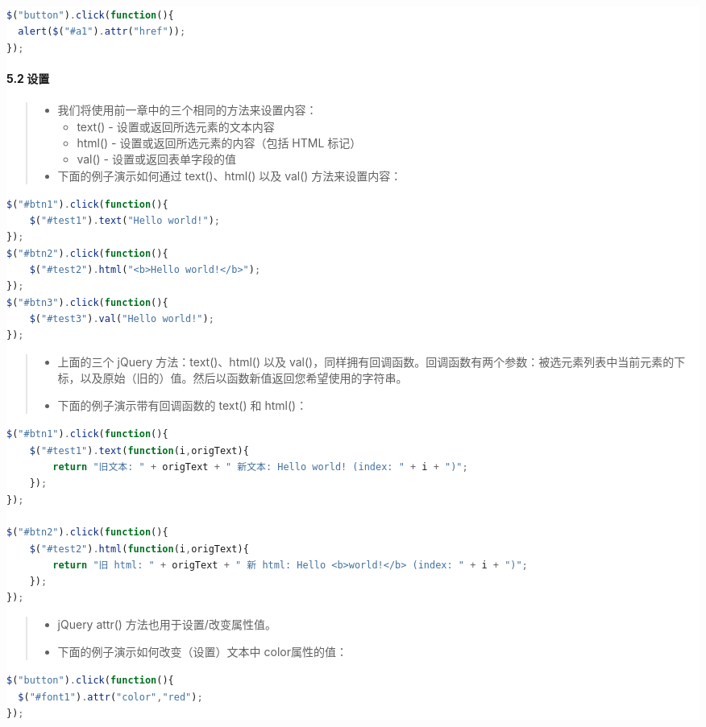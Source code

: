 ```javascript
$("button").click(function(){
  alert($("#a1").attr("href"));
});
```

#### 5.2 设置

> - 我们将使用前一章中的三个相同的方法来设置内容：
>   - text() - 设置或返回所选元素的文本内容
>   - html() - 设置或返回所选元素的内容（包括 HTML 标记）
>   - val() - 设置或返回表单字段的值
> - 下面的例子演示如何通过 text()、html() 以及 val() 方法来设置内容：
>

```javascript
$("#btn1").click(function(){
    $("#test1").text("Hello world!");
});
$("#btn2").click(function(){
    $("#test2").html("<b>Hello world!</b>");
});
$("#btn3").click(function(){
    $("#test3").val("Hello world!");
});
```

> - 上面的三个 jQuery 方法：text()、html() 以及 val()，同样拥有回调函数。回调函数有两个参数：被选元素列表中当前元素的下标，以及原始（旧的）值。然后以函数新值返回您希望使用的字符串。
>
> - 下面的例子演示带有回调函数的 text() 和 html()：
>

```javascript
$("#btn1").click(function(){
    $("#test1").text(function(i,origText){
        return "旧文本: " + origText + " 新文本: Hello world! (index: " + i + ")"; 
    });
});
 
$("#btn2").click(function(){
    $("#test2").html(function(i,origText){
        return "旧 html: " + origText + " 新 html: Hello <b>world!</b> (index: " + i + ")"; 
    });
});
```

> - jQuery attr() 方法也用于设置/改变属性值。
>
> - 下面的例子演示如何改变（设置）文本中 color属性的值：
>

```javascript
$("button").click(function(){
  $("#font1").attr("color","red");
});
```
